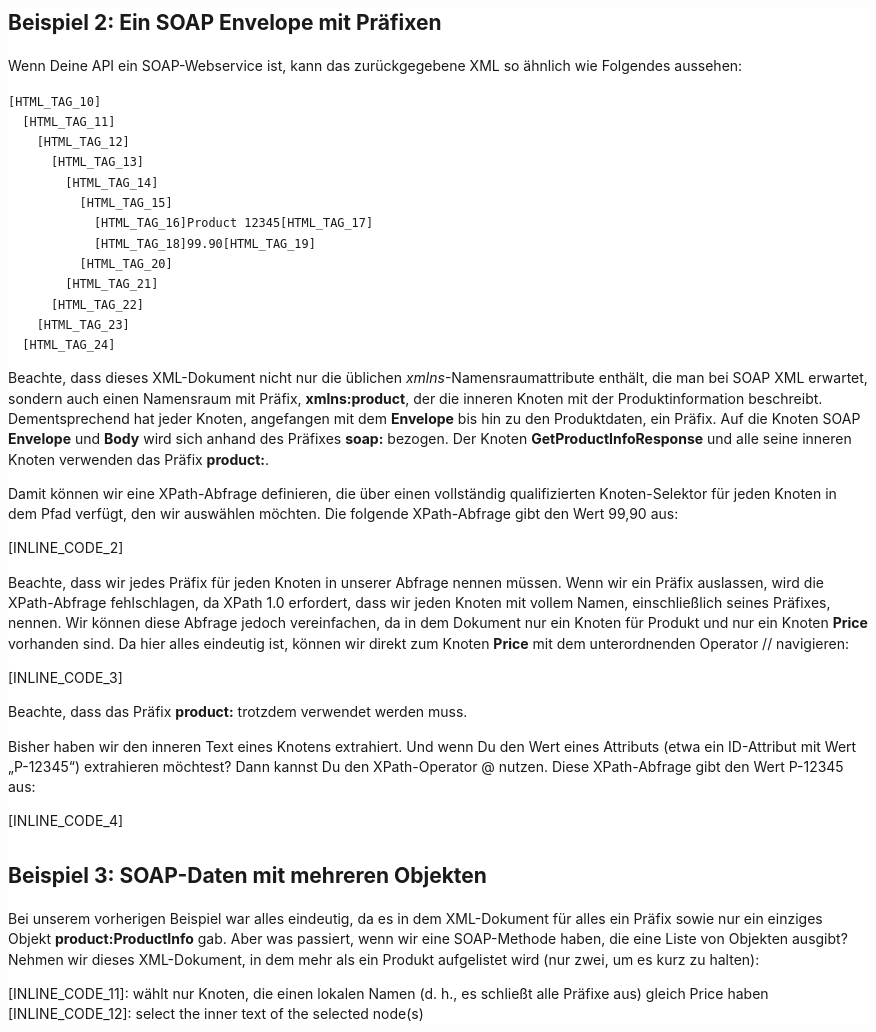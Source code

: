 ## Beispiel 2: Ein SOAP Envelope mit Präfixen

Wenn Deine API ein SOAP-Webservice ist, kann das zurückgegebene XML so ähnlich wie Folgendes aussehen:

    [HTML_TAG_10]
      [HTML_TAG_11]
        [HTML_TAG_12]
          [HTML_TAG_13]
            [HTML_TAG_14]
              [HTML_TAG_15]
                [HTML_TAG_16]Product 12345[HTML_TAG_17]
                [HTML_TAG_18]99.90[HTML_TAG_19]
              [HTML_TAG_20]
            [HTML_TAG_21]
          [HTML_TAG_22]
        [HTML_TAG_23]
      [HTML_TAG_24]

Beachte, dass dieses XML-Dokument nicht nur die üblichen *xmlns*-Namensraumattribute enthält, die man bei SOAP XML erwartet, sondern auch einen Namensraum mit Präfix, **xmlns:product**, der die inneren Knoten mit der Produktinformation beschreibt. Dementsprechend hat jeder Knoten, angefangen mit dem **Envelope** bis hin zu den Produktdaten, ein Präfix. Auf die Knoten SOAP **Envelope** und **Body** wird sich anhand des Präfixes **soap:** bezogen. Der Knoten **GetProductInfoResponse** und alle seine inneren Knoten verwenden das Präfix **product:**.

Damit können wir eine XPath-Abfrage definieren, die über einen vollständig qualifizierten Knoten-Selektor für jeden Knoten in dem Pfad verfügt, den wir auswählen möchten. Die folgende XPath-Abfrage gibt den Wert 99,90 aus:

[INLINE_CODE_2]

Beachte, dass wir jedes Präfix für jeden Knoten in unserer Abfrage nennen müssen. Wenn wir ein Präfix auslassen, wird die XPath-Abfrage fehlschlagen, da XPath 1.0 erfordert, dass wir jeden Knoten mit vollem Namen, einschließlich seines Präfixes, nennen. Wir können diese Abfrage jedoch vereinfachen, da in dem Dokument nur ein Knoten für Produkt und nur ein Knoten **Price** vorhanden sind. Da hier alles eindeutig ist, können wir direkt zum Knoten **Price** mit dem unterordnenden Operator // navigieren:

[INLINE_CODE_3]

Beachte, dass das Präfix **product:** trotzdem verwendet werden muss.

Bisher haben wir den inneren Text eines Knotens extrahiert. Und wenn Du den Wert eines Attributs (etwa ein ID-Attribut mit Wert „P-12345“) extrahieren möchtest? Dann kannst Du den XPath-Operator @ nutzen. Diese XPath-Abfrage gibt den Wert P-12345 aus:

[INLINE_CODE_4]

## Beispiel 3: SOAP-Daten mit mehreren Objekten

Bei unserem vorherigen Beispiel war alles eindeutig, da es in dem XML-Dokument für alles ein Präfix sowie nur ein einziges Objekt **product:ProductInfo** gab. Aber was passiert, wenn wir eine SOAP-Methode haben, die eine Liste von Objekten ausgibt? Nehmen wir dieses XML-Dokument, in dem mehr als ein Produkt aufgelistet wird (nur zwei, um es kurz zu halten):


[INLINE_CODE_11]: wählt nur Knoten, die einen lokalen Namen (d. h., es schließt alle Präfixe aus) gleich Price haben  
[INLINE_CODE_12]: select the inner text of the selected node(s)